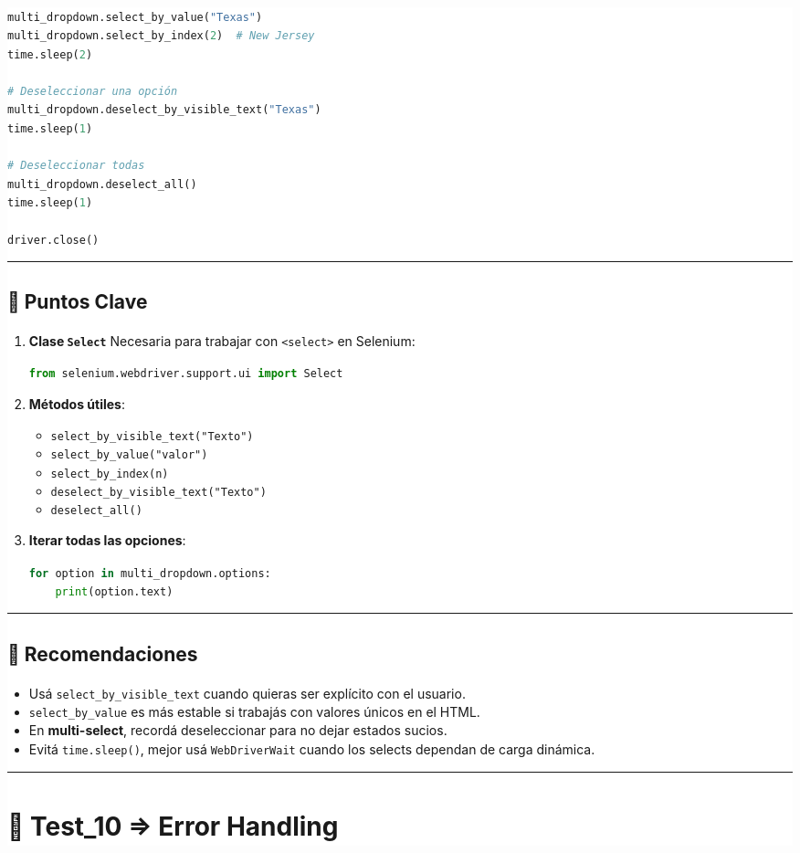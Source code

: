 ```python
multi_dropdown.select_by_value("Texas")
multi_dropdown.select_by_index(2)  # New Jersey
time.sleep(2)

# Deseleccionar una opción
multi_dropdown.deselect_by_visible_text("Texas")
time.sleep(1)

# Deseleccionar todas
multi_dropdown.deselect_all()
time.sleep(1)

driver.close()
```

---

## 📌 Puntos Clave

1. **Clase `Select`**
   Necesaria para trabajar con `<select>` en Selenium:

   ```python
   from selenium.webdriver.support.ui import Select
   ```

2. **Métodos útiles**:

   * `select_by_visible_text("Texto")`
   * `select_by_value("valor")`
   * `select_by_index(n)`
   * `deselect_by_visible_text("Texto")`
   * `deselect_all()`

3. **Iterar todas las opciones**:

   ```python
   for option in multi_dropdown.options:
       print(option.text)
   ```

---

## 🚀 Recomendaciones

* Usá `select_by_visible_text` cuando quieras ser explícito con el usuario.
* `select_by_value` es más estable si trabajás con valores únicos en el HTML.
* En **multi-select**, recordá deseleccionar para no dejar estados sucios.
* Evitá `time.sleep()`, mejor usá `WebDriverWait` cuando los selects dependan de carga dinámica.

---


# 📑 Test_10 => Error Handling
